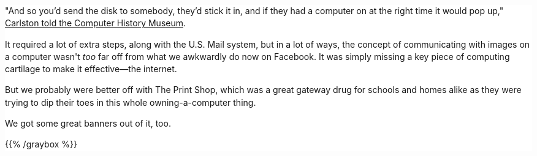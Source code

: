 "And so you’d send the disk to somebody, they’d stick it in, and if they had a computer on at the right time it would pop up," [Carlston told the Computer History Museum](http://archive.computerhistory.org/resources/text/Oral_History/Personal_Productivity/Personal_Productivity_Workshop_1.oral_history.2004.102658266.pdf).

It required a lot of extra steps, along with the U.S. Mail system, but in a lot of ways, the concept of communicating with images on a computer wasn't *too* far off from what we awkwardly do now on Facebook. It was simply missing a key piece of computing cartilage to make it effective—the internet.

But we probably were better off with The Print Shop, which was a great gateway drug for schools and homes alike as they were trying to dip their toes in this whole owning-a-computer thing.

We got some great banners out of it, too.

{{% /graybox %}}